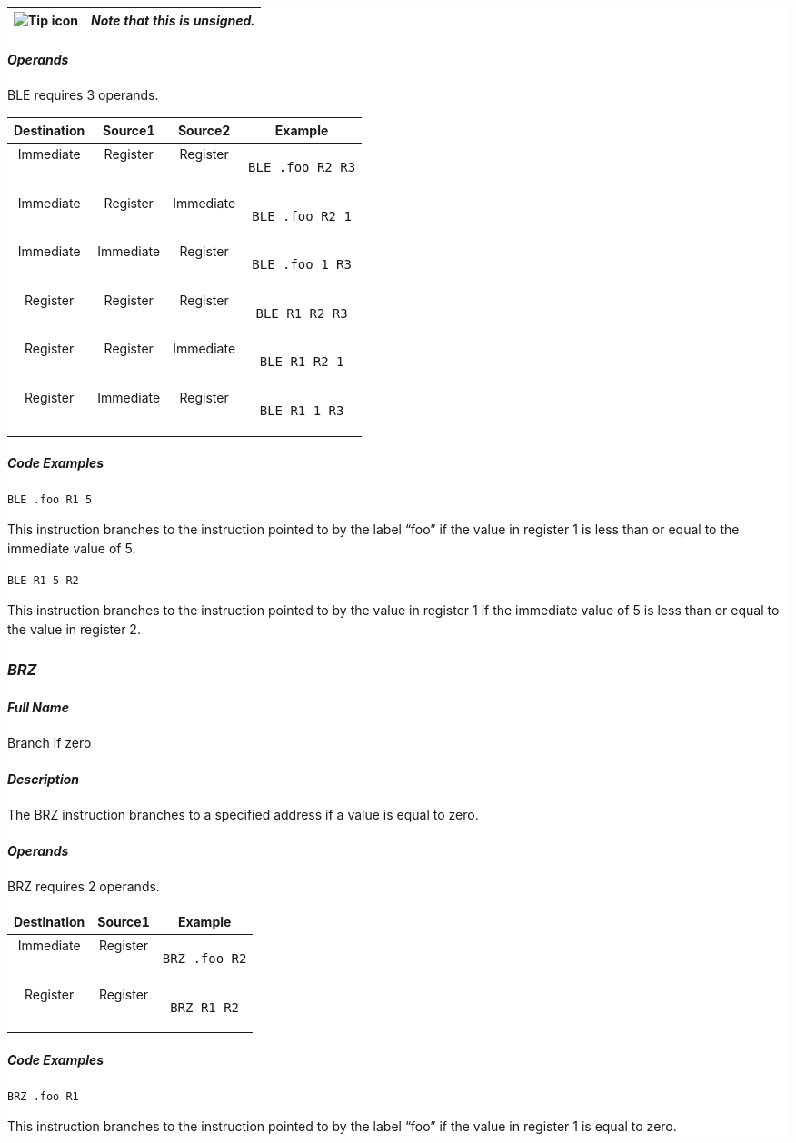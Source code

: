 |![Tip icon](src/Tip_Icon.png)|*Note that this is unsigned.*|
| - | - |

#### *Operands*
BLE requires 3 operands.

|**Destination**|**Source1**|**Source2**|**Example**|
| :-: | :-: | :-: | :-: |
|Immediate|Register|Register|<pre>BLE .foo R2 R3</pre>|
|Immediate|Register|Immediate|<pre>BLE .foo R2 1</pre>|
|Immediate|Immediate|Register|<pre>BLE .foo 1 R3</pre>|
|Register|Register|Register|<pre>BLE R1 R2 R3</pre>|
|Register|Register|Immediate|<pre>BLE R1 R2 1</pre>|
|Register|Immediate|Register|<pre>BLE R1 1 R3</pre>|
#### *Code Examples*
    BLE .foo R1 5

This instruction branches to the instruction pointed to by the label “foo” if the value in register 1 is less than or equal to the immediate value of 5.

    BLE R1 5 R2

This instruction branches to the instruction pointed to by the value in register 1 if the immediate value of 5 is less than or equal to the value in register 2.
### ***BRZ***
#### *Full Name*
Branch if zero
#### *Description*
The BRZ instruction branches to a specified address if a value is equal to zero.
#### *Operands*
BRZ requires 2 operands.

|**Destination**|**Source1**|**Example**|
| :-: | :-: | :-: |
|Immediate|Register|<pre>BRZ .foo R2</pre>|
|Register|Register|<pre>BRZ R1 R2</pre>|
#### *Code Examples*
    BRZ .foo R1

This instruction branches to the instruction pointed to by the label “foo” if the value in register 1 is equal to zero.
